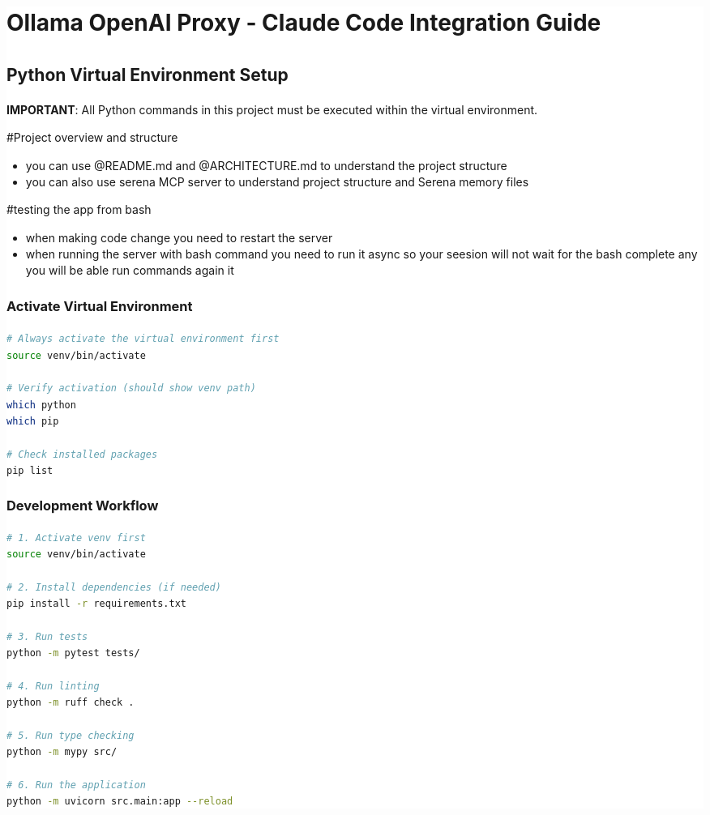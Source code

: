 # Ollama OpenAI Proxy - Claude Code Integration Guide

## Python Virtual Environment Setup

**IMPORTANT**: All Python commands in this project must be executed within the virtual environment.

#Project overview and structure
- you can use @README.md and @ARCHITECTURE.md to understand the project structure
- you can also use serena MCP server to understand project structure and Serena memory files



#testing the app from bash
- when making code change you need to restart the server
- when running the server with bash command you need to run it async so your seesion will not wait for the bash complete any you will be able run commands again it 




### Activate Virtual Environment

```bash
# Always activate the virtual environment first
source venv/bin/activate

# Verify activation (should show venv path)
which python
which pip

# Check installed packages
pip list
```

### Development Workflow

```bash
# 1. Activate venv first
source venv/bin/activate

# 2. Install dependencies (if needed)
pip install -r requirements.txt

# 3. Run tests
python -m pytest tests/

# 4. Run linting
python -m ruff check .

# 5. Run type checking
python -m mypy src/

# 6. Run the application
python -m uvicorn src.main:app --reload
```
